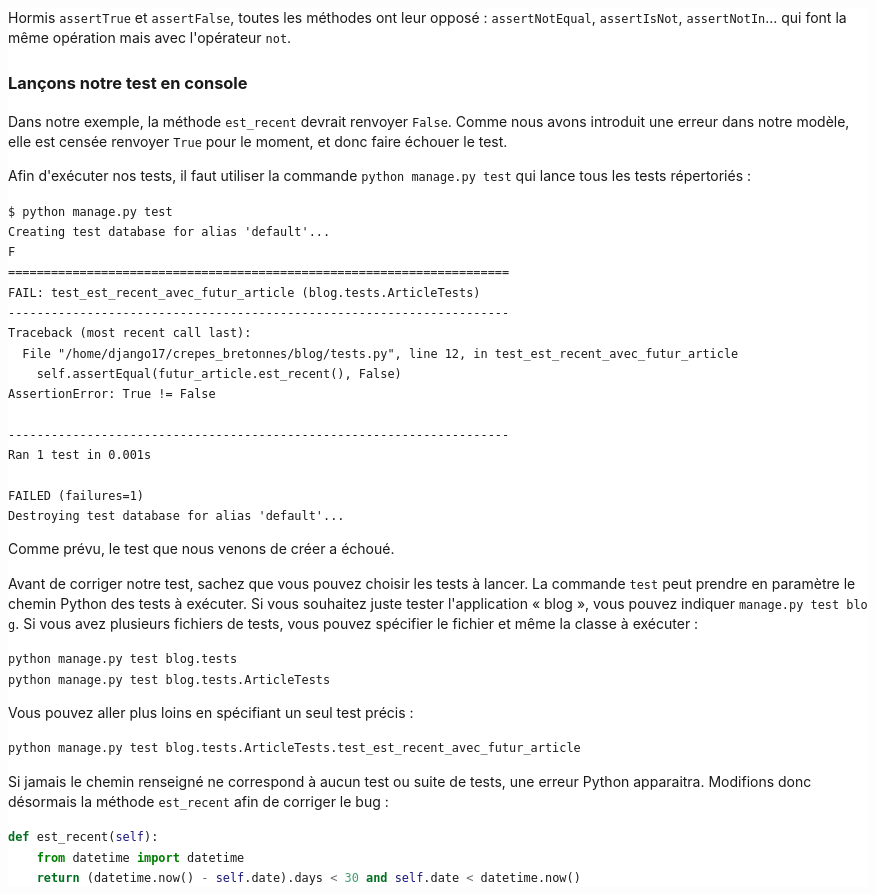 Hormis `assertTrue` et `assertFalse`, toutes les méthodes ont leur opposé : `assertNotEqual`, `assertIsNot`, `assertNotIn`... qui font la même opération mais avec l'opérateur `not`.

### Lançons notre test en console

Dans notre exemple, la méthode `est_recent` devrait renvoyer `False`. Comme nous avons introduit une erreur dans notre modèle, elle est censée renvoyer `True` pour le moment, et donc faire échouer le test.

Afin d'exécuter nos tests, il faut utiliser la commande `python manage.py test` qui lance tous les tests répertoriés :

```console
$ python manage.py test
Creating test database for alias 'default'...
F
======================================================================
FAIL: test_est_recent_avec_futur_article (blog.tests.ArticleTests)
----------------------------------------------------------------------
Traceback (most recent call last):
  File "/home/django17/crepes_bretonnes/blog/tests.py", line 12, in test_est_recent_avec_futur_article
    self.assertEqual(futur_article.est_recent(), False)
AssertionError: True != False

----------------------------------------------------------------------
Ran 1 test in 0.001s

FAILED (failures=1)
Destroying test database for alias 'default'...
```

Comme prévu, le test que nous venons de créer a échoué.

Avant de corriger notre test, sachez que vous pouvez choisir les tests à lancer. La commande `test` peut prendre en paramètre le chemin Python des tests à exécuter. Si vous souhaitez juste tester l'application « blog », vous pouvez indiquer `manage.py test blog`. Si vous avez plusieurs fichiers de tests, vous pouvez spécifier le fichier et même la classe à exécuter :

```
python manage.py test blog.tests
python manage.py test blog.tests.ArticleTests
```

Vous pouvez aller plus loins en spécifiant un seul test précis : 

```
python manage.py test blog.tests.ArticleTests.test_est_recent_avec_futur_article
```

Si jamais le chemin renseigné ne correspond à aucun test ou suite de tests, une erreur Python apparaitra. Modifions donc désormais la méthode `est_recent` afin de corriger le bug :

```python
def est_recent(self):
    from datetime import datetime
    return (datetime.now() - self.date).days < 30 and self.date < datetime.now()
```

